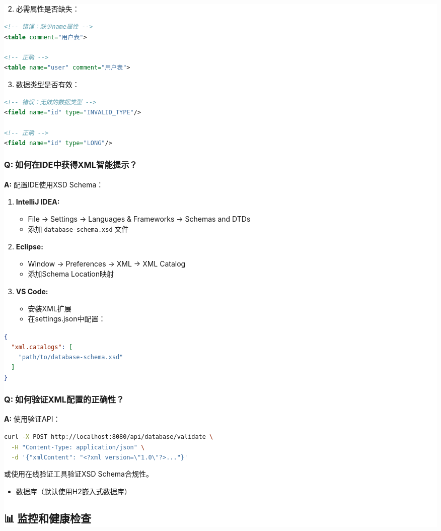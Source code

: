 2. 必需属性是否缺失：
```xml
<!-- 错误：缺少name属性 -->
<table comment="用户表">

<!-- 正确 -->
<table name="user" comment="用户表">
```

3. 数据类型是否有效：
```xml
<!-- 错误：无效的数据类型 -->
<field name="id" type="INVALID_TYPE"/>

<!-- 正确 -->
<field name="id" type="LONG"/>
```

### Q: 如何在IDE中获得XML智能提示？

**A:** 配置IDE使用XSD Schema：

1. **IntelliJ IDEA:**
   - File → Settings → Languages & Frameworks → Schemas and DTDs
   - 添加 `database-schema.xsd` 文件

2. **Eclipse:**
   - Window → Preferences → XML → XML Catalog
   - 添加Schema Location映射

3. **VS Code:**
   - 安装XML扩展
   - 在settings.json中配置：
```json
{
  "xml.catalogs": [
    "path/to/database-schema.xsd"
  ]
}
```

### Q: 如何验证XML配置的正确性？

**A:** 使用验证API：

```bash
curl -X POST http://localhost:8080/api/database/validate \
  -H "Content-Type: application/json" \
  -d '{"xmlContent": "<?xml version=\"1.0\"?>..."}'
```

或使用在线验证工具验证XSD Schema合规性。
- 数据库（默认使用H2嵌入式数据库）

## 📊 监控和健康检查
